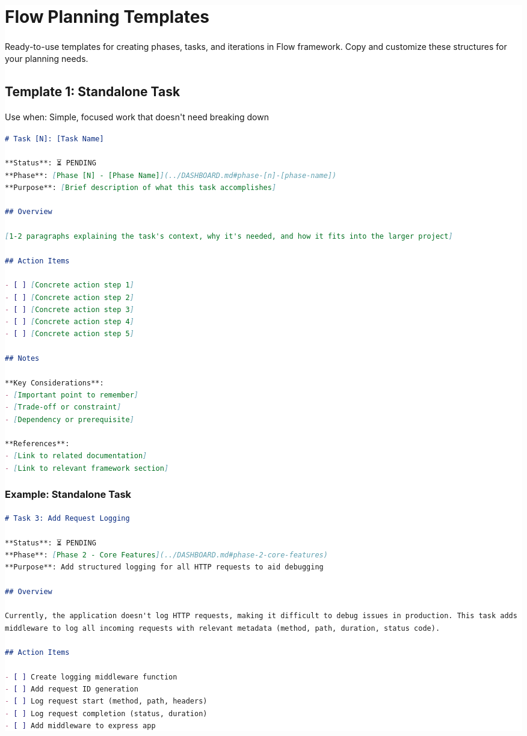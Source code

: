 # Flow Planning Templates

Ready-to-use templates for creating phases, tasks, and iterations in Flow framework. Copy and customize these structures for your planning needs.

## Template 1: Standalone Task

Use when: Simple, focused work that doesn't need breaking down

```markdown
# Task [N]: [Task Name]

**Status**: ⏳ PENDING
**Phase**: [Phase [N] - [Phase Name]](../DASHBOARD.md#phase-[n]-[phase-name])
**Purpose**: [Brief description of what this task accomplishes]

## Overview

[1-2 paragraphs explaining the task's context, why it's needed, and how it fits into the larger project]

## Action Items

- [ ] [Concrete action step 1]
- [ ] [Concrete action step 2]
- [ ] [Concrete action step 3]
- [ ] [Concrete action step 4]
- [ ] [Concrete action step 5]

## Notes

**Key Considerations**:
- [Important point to remember]
- [Trade-off or constraint]
- [Dependency or prerequisite]

**References**:
- [Link to related documentation]
- [Link to relevant framework section]
```

### Example: Standalone Task

```markdown
# Task 3: Add Request Logging

**Status**: ⏳ PENDING
**Phase**: [Phase 2 - Core Features](../DASHBOARD.md#phase-2-core-features)
**Purpose**: Add structured logging for all HTTP requests to aid debugging

## Overview

Currently, the application doesn't log HTTP requests, making it difficult to debug issues in production. This task adds middleware to log all incoming requests with relevant metadata (method, path, duration, status code).

## Action Items

- [ ] Create logging middleware function
- [ ] Add request ID generation
- [ ] Log request start (method, path, headers)
- [ ] Log request completion (status, duration)
- [ ] Add middleware to express app
```